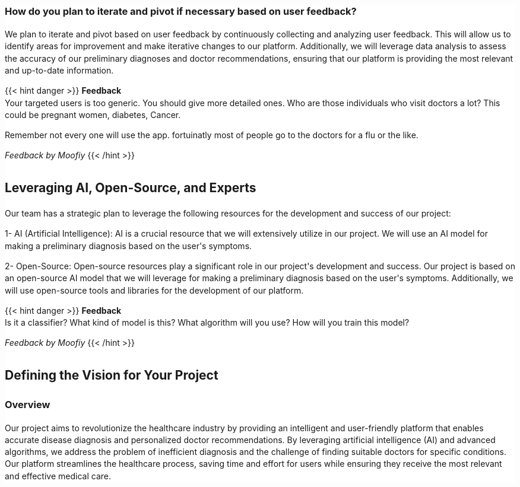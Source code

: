 ### How do you plan to iterate and pivot if necessary based on user feedback?
We plan to iterate and pivot based on user feedback by continuously collecting and analyzing user feedback. This will allow us to identify areas for improvement and make iterative changes to our platform. Additionally, we will leverage data analysis to assess the accuracy of our preliminary diagnoses and doctor recommendations, ensuring that our platform is providing the most relevant and up-to-date information.

{{< hint danger >}}
**Feedback**  
Your targeted users is too generic. You should give more detailed ones. Who are those individuals who visit doctors a lot?
This could be pregnant women, diabetes, Cancer. 

Remember not every one will use the app. fortuinatly most of people  go to the doctors for a flu or the like.

_Feedback by Moofiy_
{{< /hint >}}

## Leveraging AI, Open-Source, and Experts #
Our team has a strategic plan to leverage the following resources for the development and success of our project:

1- AI (Artificial Intelligence):
    AI is a crucial resource that we will extensively utilize in our project. We will use an AI model for making a preliminary diagnosis based on the user's symptoms. 

2- Open-Source:
    Open-source resources play a significant role in our project's development and success. Our project is based on an open-source AI model that we will leverage for making a preliminary diagnosis based on the user's symptoms. Additionally, we will use open-source tools and libraries for the development of our platform.


{{< hint danger >}}
**Feedback**  
Is it a classifier? What kind of model is this? What algorithm will you use? How will you train this model?


_Feedback by Moofiy_
{{< /hint >}}

## Defining the Vision for Your Project

### Overview
Our project aims to revolutionize the healthcare industry by providing an intelligent and user-friendly platform that enables accurate disease diagnosis and personalized doctor recommendations. By leveraging artificial intelligence (AI) and advanced algorithms, we address the problem of inefficient diagnosis and the challenge of finding suitable doctors for specific conditions. Our platform streamlines the healthcare process, saving time and effort for users while ensuring they receive the most relevant and effective medical care.
